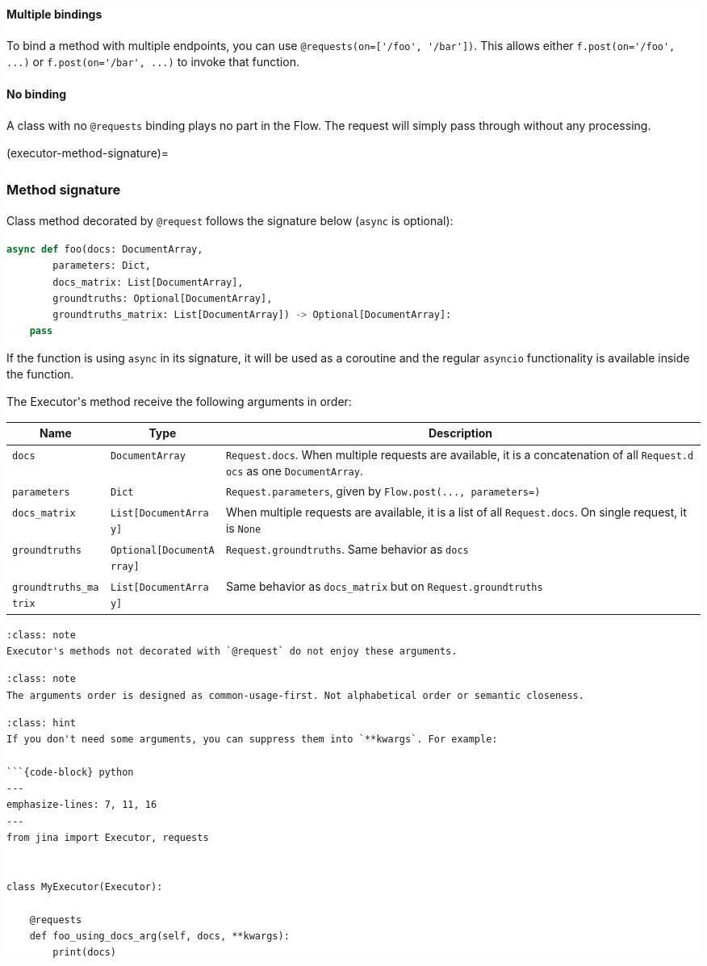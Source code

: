 #### Multiple bindings

To bind a method with multiple endpoints, you can use `@requests(on=['/foo', '/bar'])`. This allows
either `f.post(on='/foo', ...)` or `f.post(on='/bar', ...)` to invoke that function.

#### No binding

A class with no `@requests` binding plays no part in the Flow. The request will simply pass through without any
processing.

(executor-method-signature)=

### Method signature

Class method decorated by `@request` follows the signature below (`async` is optional):

```python
async def foo(docs: DocumentArray,
        parameters: Dict,
        docs_matrix: List[DocumentArray],
        groundtruths: Optional[DocumentArray],
        groundtruths_matrix: List[DocumentArray]) -> Optional[DocumentArray]:
    pass
```

If the function is using `async` in its signature, it will be used as a coroutine and the regular `asyncio` functionality is available inside the function.


The Executor's method receive the following arguments in order:

| Name | Type | Description  |
| --- | --- | --- |
| `docs`   | `DocumentArray`  | `Request.docs`. When multiple requests are available, it is a concatenation of all `Request.docs` as one `DocumentArray`.  |
| `parameters`  | `Dict`  | `Request.parameters`, given by `Flow.post(..., parameters=)` |
| `docs_matrix`  | `List[DocumentArray]`  | When multiple requests are available, it is a list of all `Request.docs`. On single request, it is `None` |
| `groundtruths`   | `Optional[DocumentArray]`  | `Request.groundtruths`. Same behavior as `docs`  |
| `groundtruths_matrix`  | `List[DocumentArray]`  | Same behavior as `docs_matrix` but on `Request.groundtruths` |

````{admonition} Note
:class: note
Executor's methods not decorated with `@request` do not enjoy these arguments.
````

````{admonition} Note
:class: note
The arguments order is designed as common-usage-first. Not alphabetical order or semantic closeness.
````

````{admonition} Hint
:class: hint
If you don't need some arguments, you can suppress them into `**kwargs`. For example:

```{code-block} python
---
emphasize-lines: 7, 11, 16
---
from jina import Executor, requests


class MyExecutor(Executor):

    @requests
    def foo_using_docs_arg(self, docs, **kwargs):
        print(docs)
````
